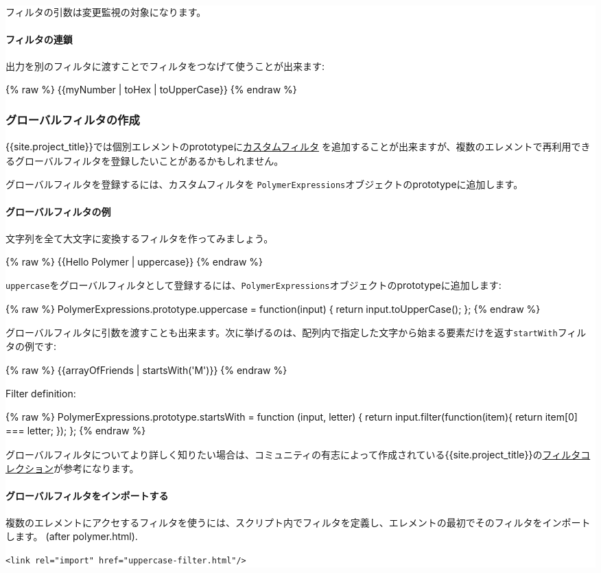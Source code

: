 フィルタの引数は変更監視の対象になります。

#### フィルタの連鎖

出力を別のフィルタに渡すことでフィルタをつなげて使うことが出来ます:

{% raw %}
    {{myNumber | toHex | toUpperCase}}
{% endraw %}

### グローバルフィルタの作成

{{site.project_title}}では個別エレメントのprototypeに[カスタムフィルタ](#custom-filters) を追加することが出来ますが、複数のエレメントで再利用できるグローバルフィルタを登録したいことがあるかもしれません。

グローバルフィルタを登録するには、カスタムフィルタを `PolymerExpressions`オブジェクトのprototypeに追加します。

#### グローバルフィルタの例

文字列を全て大文字に変換するフィルタを作ってみましょう。

{% raw %}
    {{Hello Polymer | uppercase}}
{% endraw %}

`uppercase`をグローバルフィルタとして登録するには、`PolymerExpressions`オブジェクトのprototypeに追加します:

{% raw %}
    PolymerExpressions.prototype.uppercase = function(input) {
      return input.toUpperCase();
    };
{% endraw %}

グローバルフィルタに引数を渡すことも出来ます。次に挙げるのは、配列内で指定した文字から始まる要素だけを返す`startWith`フィルタの例です:

{% raw %}
    {{arrayOfFriends | startsWith('M')}}
{% endraw %}

Filter definition:

{% raw %}
    PolymerExpressions.prototype.startsWith = function (input, letter) {
      return input.filter(function(item){
        return item[0] === letter;
      });
    };
{% endraw %}

グローバルフィルタについてより詳しく知りたい場合は、コミュニティの有志によって作成されている{{site.project_title}}の[フィルタコレクション](https://github.com/addyosmani/polymer-filters)が参考になります。

#### グローバルフィルタをインポートする

複数のエレメントにアクセするフィルタを使うには、スクリプト内でフィルタを定義し、エレメントの最初でそのフィルタをインポートします。
(after polymer.html).


    <link rel="import" href="uppercase-filter.html"/>
